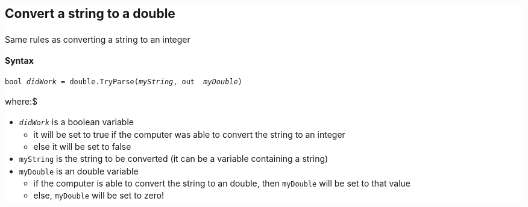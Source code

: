 ## Convert a string to a double

Same rules as converting a string to an integer

**Syntax**

`bool `*`didWork`*` = double.TryParse(`*`myString`*`, out  `*`myDouble`*`)`

where:$

* *`didWork`* is a boolean variable
  * it will be set to true if the computer was able to convert the string to an integer
  * else it will be set to false
* `myString` is the string to be converted (it can be a variable containing a string)
* `myDouble` is an double variable
  * if the computer is able to convert the string to an double, then `myDouble` will be set to that value
  * else, `myDouble` will be set to zero!
